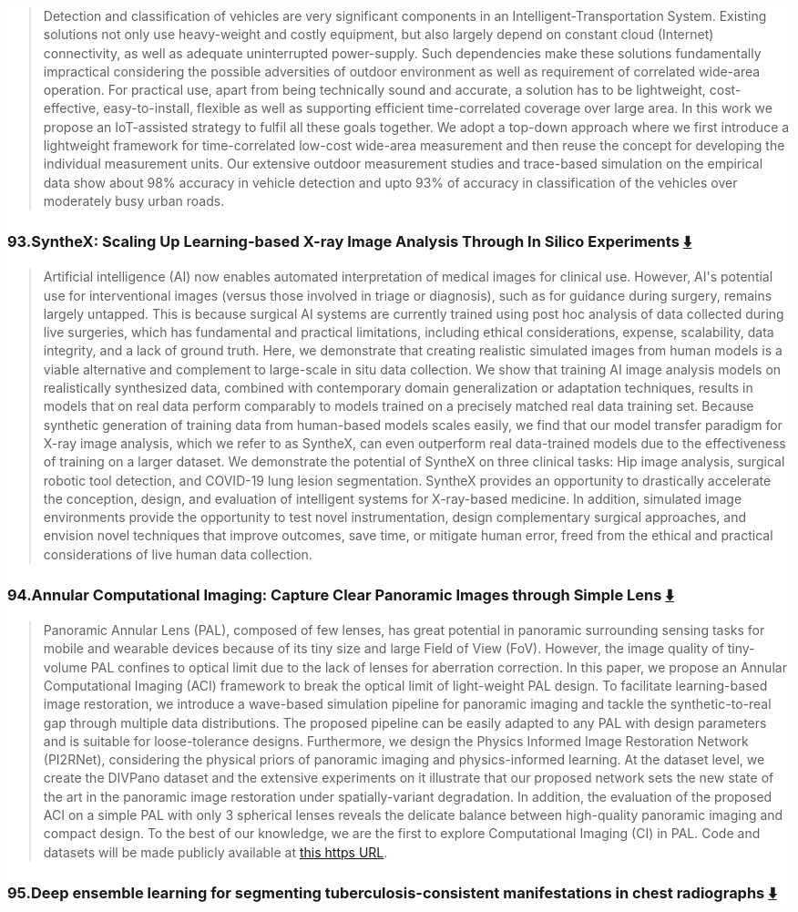>  Detection and classification of vehicles are very significant components in an Intelligent-Transportation System. Existing solutions not only use heavy-weight and costly equipment, but also largely depend on constant cloud (Internet) connectivity, as well as adequate uninterrupted power-supply. Such dependencies make these solutions fundamentally impractical considering the possible adversities of outdoor environment as well as requirement of correlated wide-area operation. For practical use, apart from being technically sound and accurate, a solution has to be lightweight, cost-effective, easy-to-install, flexible as well as supporting efficient time-correlated coverage over large area. In this work we propose an IoT-assisted strategy to fulfil all these goals together. We adopt a top-down approach where we first introduce a lightweight framework for time-correlated low-cost wide-area measurement and then reuse the concept for developing the individual measurement units. Our extensive outdoor measurement studies and trace-based simulation on the empirical data show about 98% accuracy in vehicle detection and upto 93% of accuracy in classification of the vehicles over moderately busy urban roads.      
### 93.SyntheX: Scaling Up Learning-based X-ray Image Analysis Through In Silico Experiments  [ :arrow_down: ](https://arxiv.org/pdf/2206.06127.pdf)
>  Artificial intelligence (AI) now enables automated interpretation of medical images for clinical use. However, AI's potential use for interventional images (versus those involved in triage or diagnosis), such as for guidance during surgery, remains largely untapped. This is because surgical AI systems are currently trained using post hoc analysis of data collected during live surgeries, which has fundamental and practical limitations, including ethical considerations, expense, scalability, data integrity, and a lack of ground truth. Here, we demonstrate that creating realistic simulated images from human models is a viable alternative and complement to large-scale in situ data collection. We show that training AI image analysis models on realistically synthesized data, combined with contemporary domain generalization or adaptation techniques, results in models that on real data perform comparably to models trained on a precisely matched real data training set. Because synthetic generation of training data from human-based models scales easily, we find that our model transfer paradigm for X-ray image analysis, which we refer to as SyntheX, can even outperform real data-trained models due to the effectiveness of training on a larger dataset. We demonstrate the potential of SyntheX on three clinical tasks: Hip image analysis, surgical robotic tool detection, and COVID-19 lung lesion segmentation. SyntheX provides an opportunity to drastically accelerate the conception, design, and evaluation of intelligent systems for X-ray-based medicine. In addition, simulated image environments provide the opportunity to test novel instrumentation, design complementary surgical approaches, and envision novel techniques that improve outcomes, save time, or mitigate human error, freed from the ethical and practical considerations of live human data collection.      
### 94.Annular Computational Imaging: Capture Clear Panoramic Images through Simple Lens  [ :arrow_down: ](https://arxiv.org/pdf/2206.06070.pdf)
>  Panoramic Annular Lens (PAL), composed of few lenses, has great potential in panoramic surrounding sensing tasks for mobile and wearable devices because of its tiny size and large Field of View (FoV). However, the image quality of tiny-volume PAL confines to optical limit due to the lack of lenses for aberration correction. In this paper, we propose an Annular Computational Imaging (ACI) framework to break the optical limit of light-weight PAL design. To facilitate learning-based image restoration, we introduce a wave-based simulation pipeline for panoramic imaging and tackle the synthetic-to-real gap through multiple data distributions. The proposed pipeline can be easily adapted to any PAL with design parameters and is suitable for loose-tolerance designs. Furthermore, we design the Physics Informed Image Restoration Network (PI2RNet), considering the physical priors of panoramic imaging and physics-informed learning. At the dataset level, we create the DIVPano dataset and the extensive experiments on it illustrate that our proposed network sets the new state of the art in the panoramic image restoration under spatially-variant degradation. In addition, the evaluation of the proposed ACI on a simple PAL with only 3 spherical lenses reveals the delicate balance between high-quality panoramic imaging and compact design. To the best of our knowledge, we are the first to explore Computational Imaging (CI) in PAL. Code and datasets will be made publicly available at <a class="link-external link-https" href="https://github.com/zju-jiangqi/ACI-PI2RNet" rel="external noopener nofollow">this https URL</a>.      
### 95.Deep ensemble learning for segmenting tuberculosis-consistent manifestations in chest radiographs  [ :arrow_down: ](https://arxiv.org/pdf/2206.06065.pdf)